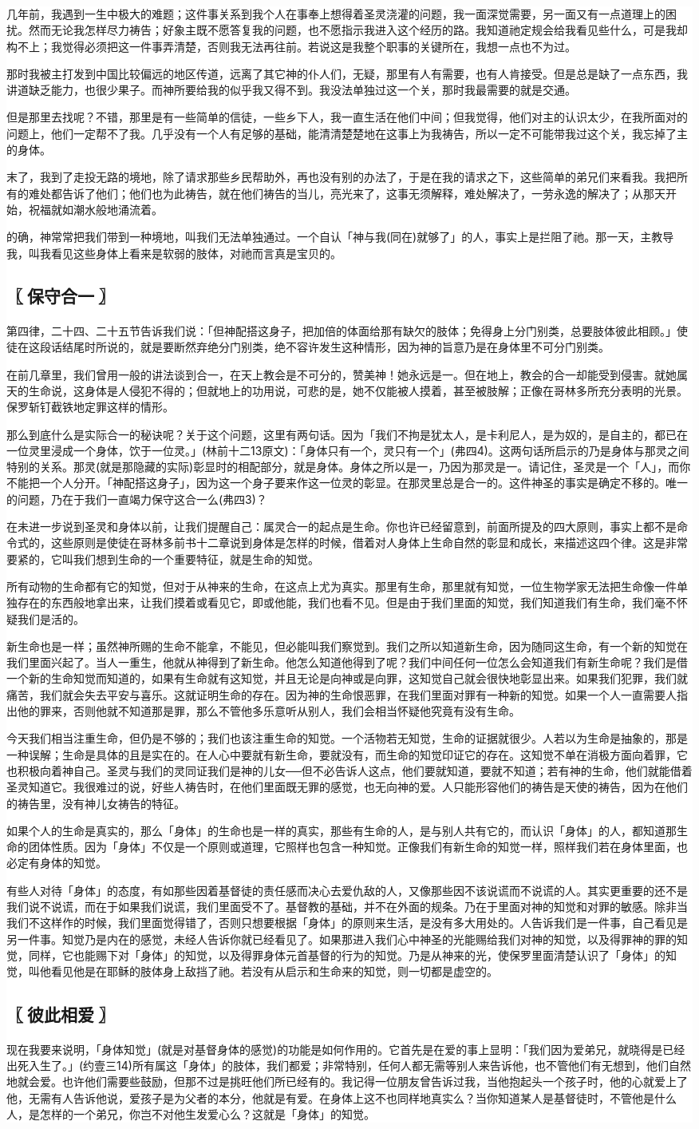 几年前，我遇到一生中极大的难题；这件事关系到我个人在事奉上想得着圣灵浇灌的问题，我一面深觉需要，另一面又有一点道理上的困扰。然而无论我怎样尽力祷告；好象主既不愿答复我的问题，也不愿指示我进入这个经历的路。我知道祂定规会给我看见些什么，可是我却构不上；我觉得必须把这一件事弄清楚，否则我无法再往前。若说这是我整个职事的关键所在，我想一点也不为过。

那时我被主打发到中国比较偏远的地区传道，远离了其它神的仆人们，无疑，那里有人有需要，也有人肯接受。但是总是缺了一点东西，我讲道缺乏能力，也很少果子。而神所要给我的似乎我又得不到。我没法单独过这一个关，那时我最需要的就是交通。

但是那里去找呢？不错，那里是有一些简单的信徒，一些乡下人，我一直生活在他们中间；但我觉得，他们对主的认识太少，在我所面对的问题上，他们一定帮不了我。几乎没有一个人有足够的基础，能清清楚楚地在这事上为我祷告，所以一定不可能带我过这个关，我忘掉了主的身体。

末了，我到了走投无路的境地，除了请求那些乡民帮助外，再也没有别的办法了，于是在我的请求之下，这些简单的弟兄们来看我。我把所有的难处都告诉了他们；他们也为此祷告，就在他们祷告的当儿，亮光来了，这事无须解释，难处解决了，一劳永逸的解决了；从那天开始，祝福就如潮水般地涌流着。

的确，神常常把我们带到一种境地，叫我们无法单独通过。一个自认「神与我(同在)就够了」的人，事实上是拦阻了祂。那一天，主教导我，叫我看见这些身体上看来是软弱的肢体，对祂而言真是宝贝的。



## 〖 保守合一 〗

第四律，二十四、二十五节告诉我们说：「但神配搭这身子，把加倍的体面给那有缺欠的肢体；免得身上分门别类，总要肢体彼此相顾。」使徒在这段话结尾时所说的，就是要断然弃绝分门别类，绝不容许发生这种情形，因为神的旨意乃是在身体里不可分门别类。

在前几章里，我们曾用一般的讲法谈到合一，在天上教会是不可分的，赞美神！她永远是一。但在地上，教会的合一却能受到侵害。就她属天的生命说，这身体是人侵犯不得的；但就地上的功用说，可悲的是，她不仅能被人摸着，甚至被肢解；正像在哥林多所充分表明的光景。保罗斩钉截铁地定罪这样的情形。

那么到底什么是实际合一的秘诀呢？关于这个问题，这里有两句话。因为「我们不拘是犹太人，是卡利尼人，是为奴的，是自主的，都已在一位灵里浸成一个身体，饮于一位灵。」(林前十二13原文)：「身体只有一个，灵只有一个」(弗四4)。这两句话所启示的乃是身体与那灵之间特别的关系。那灵(就是那隐藏的实际)彰显时的相配部分，就是身体。身体之所以是一，乃因为那灵是一。请记住，圣灵是一个「人」，而你不能把一个人分开。「神配搭这身子」，因为这一个身子要来作这一位灵的彰显。在那灵里总是合一的。这件神圣的事实是确定不移的。唯一的问题，乃在于我们一直竭力保守这合一么(弗四3)？

在未进一步说到圣灵和身体以前，让我们提醒自己：属灵合一的起点是生命。你也许已经留意到，前面所提及的四大原则，事实上都不是命令式的，这些原则是使徒在哥林多前书十二章说到身体是怎样的时候，借着对人身体上生命自然的彰显和成长，来描述这四个律。这是非常要紧的，它叫我们想到生命的一个重要特征，就是生命的知觉。

所有动物的生命都有它的知觉，但对于从神来的生命，在这点上尤为真实。那里有生命，那里就有知觉，一位生物学家无法把生命像一件单独存在的东西般地拿出来，让我们摸着或看见它，即或他能，我们也看不见。但是由于我们里面的知觉，我们知道我们有生命，我们毫不怀疑我们是活的。

新生命也是一样；虽然神所赐的生命不能拿，不能见，但必能叫我们察觉到。我们之所以知道新生命，因为随同这生命，有一个新的知觉在我们里面兴起了。当人一重生，他就从神得到了新生命。他怎么知道他得到了呢？我们中间任何一位怎么会知道我们有新生命呢？我们是借一个新的生命知觉而知道的，如果有生命就有这知觉，并且无论是向神或是向罪，这知觉自己就会很快地彰显出来。如果我们犯罪，我们就痛苦，我们就会失去平安与喜乐。这就证明生命的存在。因为神的生命恨恶罪，在我们里面对罪有一种新的知觉。如果一个人一直需要人指出他的罪来，否则他就不知道那是罪，那么不管他多乐意听从别人，我们会相当怀疑他究竟有没有生命。

今天我们相当注重生命，但仍是不够的；我们也该注重生命的知觉。一个活物若无知觉，生命的证据就很少。人若以为生命是抽象的，那是一种误解；生命是具体的且是实在的。在人心中要就有新生命，要就没有，而生命的知觉印证它的存在。这知觉不单在消极方面向着罪，它也积极向着神自己。圣灵与我们的灵同证我们是神的儿女──但不必告诉人这点，他们要就知道，要就不知道；若有神的生命，他们就能借着圣灵知道它。我很难过的说，好些人祷告时，在他们里面既无罪的感觉，也无向神的爱。人只能形容他们的祷告是天使的祷告，因为在他们的祷告里，没有神儿女祷告的特征。

如果个人的生命是真实的，那么「身体」的生命也是一样的真实，那些有生命的人，是与别人共有它的，而认识「身体」的人，都知道那生命的团体性质。因为「身体」不仅是一个原则或道理，它照样也包含一种知觉。正像我们有新生命的知觉一样，照样我们若在身体里面，也必定有身体的知觉。

有些人对待「身体」的态度，有如那些因着基督徒的责任感而决心去爱仇敌的人，又像那些因不该说谎而不说谎的人。其实更重要的还不是我们说不说谎，而在于如果我们说谎，我们里面受不了。基督教的基础，并不在外面的规条。乃在于里面对神的知觉和对罪的敏感。除非当我们不这样作的时候，我们里面觉得错了，否则只想要根据「身体」的原则来生活，是没有多大用处的。人告诉我们是一件事，自己看见是另一件事。知觉乃是内在的感觉，未经人告诉你就已经看见了。如果那进入我们心中神圣的光能赐给我们对神的知觉，以及得罪神的罪的知觉，同样，它也能赐下对「身体」的知觉，以及得罪身体元首基督的行为的知觉。乃是从神来的光，使保罗里面清楚认识了「身体」的知觉，叫他看见他是在耶稣的肢体身上敌挡了祂。若没有从启示和生命来的知觉，则一切都是虚空的。



## 〖 彼此相爱 〗

现在我要来说明，「身体知觉」(就是对基督身体的感觉)的功能是如何作用的。它首先是在爱的事上显明：「我们因为爱弟兄，就晓得是已经出死入生了。」(约壹三14)所有属这「身体」的肢体，我们都爱；非常特别，任何人都无需等别人来告诉他，也不管他们有无想到，他们自然地就会爱。也许他们需要些鼓励，但那不过是挑旺他们所已经有的。我记得一位朋友曾告诉过我，当他抱起头一个孩子时，他的心就爱上了他，无需有人告诉他说，爱孩子是为父者的本分，他就是有爱。在身体上这不也同样地真实么？当你知道某人是基督徒时，不管他是什么人，是怎样的一个弟兄，你岂不对他生发爱心么？这就是「身体」的知觉。
